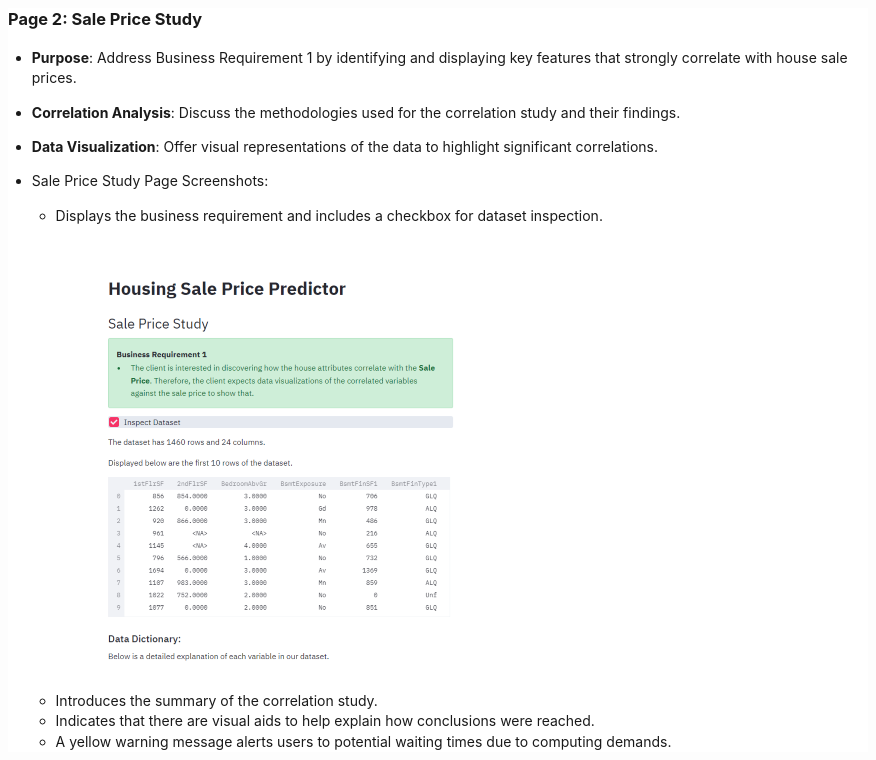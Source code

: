 

### Page 2: Sale Price Study

- **Purpose**: Address Business Requirement 1 by identifying and displaying key features that strongly correlate with house sale prices.
- **Correlation Analysis**: Discuss the methodologies used for the correlation study and their findings.
- **Data Visualization**: Offer visual representations of the data to highlight significant correlations.

- Sale Price Study Page Screenshots:
    - Displays the business requirement and includes a checkbox for dataset inspection.
    
    ![Screenshot Sale Price Study Page](/media/sale_price_1.png)


    - Introduces the summary of the correlation study.
    - Indicates that there are visual aids to help explain how conclusions were reached.
    - A yellow warning message alerts users to potential waiting times due to computing demands.
